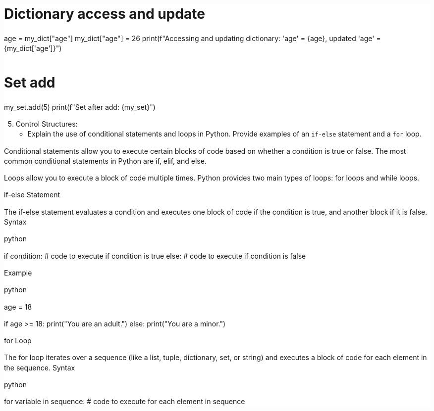 # Dictionary access and update
age = my_dict["age"]
my_dict["age"] = 26
print(f"Accessing and updating dictionary: 'age' = {age}, updated 'age' = {my_dict['age']}")

# Set add
my_set.add(5)
print(f"Set after add: {my_set}")

5. Control Structures:
   - Explain the use of conditional statements and loops in Python. Provide examples of an `if-else` statement and a `for` loop.

Conditional statements allow you to execute certain blocks of code based on whether a condition is true or false. The most common conditional statements in Python are if, elif, and else.

Loops allow you to execute a block of code multiple times. Python provides two main types of loops: for loops and while loops.

if-else Statement

The if-else statement evaluates a condition and executes one block of code if the condition is true, and another block if it is false.
Syntax

python

if condition:
    # code to execute if condition is true
else:
    # code to execute if condition is false

Example

python

age = 18

if age >= 18:
    print("You are an adult.")
else:
    print("You are a minor.")

for Loop

The for loop iterates over a sequence (like a list, tuple, dictionary, set, or string) and executes a block of code for each element in the sequence.
Syntax

python

for variable in sequence:
    # code to execute for each element in sequence
